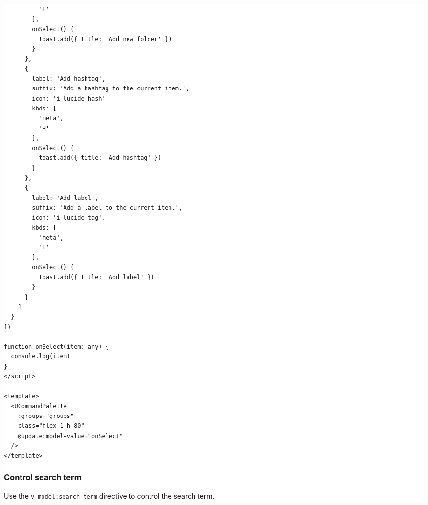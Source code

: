 ```vue [CommandPaletteSelectExample.vue]
          'F'
        ],
        onSelect() {
          toast.add({ title: 'Add new folder' })
        }
      },
      {
        label: 'Add hashtag',
        suffix: 'Add a hashtag to the current item.',
        icon: 'i-lucide-hash',
        kbds: [
          'meta',
          'H'
        ],
        onSelect() {
          toast.add({ title: 'Add hashtag' })
        }
      },
      {
        label: 'Add label',
        suffix: 'Add a label to the current item.',
        icon: 'i-lucide-tag',
        kbds: [
          'meta',
          'L'
        ],
        onSelect() {
          toast.add({ title: 'Add label' })
        }
      }
    ]
  }
])

function onSelect(item: any) {
  console.log(item)
}
</script>

<template>
  <UCommandPalette
    :groups="groups"
    class="flex-1 h-80"
    @update:model-value="onSelect"
  />
</template>
```

### Control search term

Use the `v-model:search-term` directive to control the search term.
